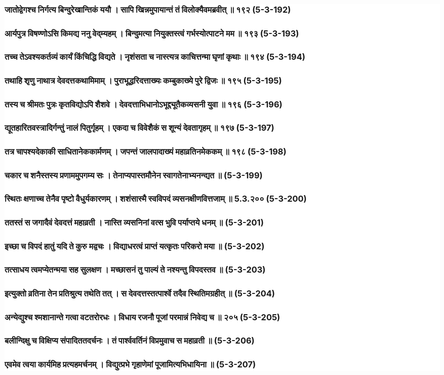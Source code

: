 ### जातोद्वेगश्च निर्गत्य बिन्दुरेखान्तिकं ययौ । सापि खिन्नमुपायान्तं तं विलोक्यैवमब्रवीत् ॥ १९२ (5-3-192)

### आर्यपुत्र विषण्णोऽसि किमद्य ननु वेद्म्यहम् । बिन्दुमत्या नियुक्तस्त्वं गर्भस्योत्पाटने मम ॥ १९३ (5-3-193)

### तच्च तेऽवश्यकर्तव्यं कार्यं किंचिद्धि विद्यते । नृशंसता च नास्त्यत्र काचित्तन्मा घृणां कृथाः ॥ १९४ (5-3-194)

### तथाहि शृणु नाथात्र देवदत्तकथामिमाम् । पुराभूद्धरिदत्ताख्यः कम्बुकाख्ये पुरे द्विजः ॥ १९५ (5-3-195)

### तस्य च श्रीमतः पुत्रः कृतविद्योऽपि शैशवे । देवदत्ताभिधानोऽभूद्द्यूतैकव्यसनी युवा ॥ १९६ (5-3-196)

### द्यूतहारितवस्त्रादिर्गन्तुं नालं पितुर्गृहम् । एकदा च विवेशैकं स शून्यं देवतागृहम् ॥ १९७ (5-3-197)

### तत्र चापश्यदेकाकी साधितानेककार्मणम् । जपन्तं जालपादाख्यं महाव्रतिनमेककम् ॥ १९८ (5-3-198)

### चकार च शनैस्तस्य प्रणाममुपगम्य सः । तेनाप्यपास्तमौनेन स्वागतेनाभ्यनन्द्यत ॥ (5-3-199)

### स्थितः क्षणाच्च तेनैव पृष्टो वैधुर्यकारणम् । शशंसास्मै स्वविपदं व्यसनक्षीणवित्तजाम् ॥ 5.3.२०० (5-3-200)

### ततस्तं स जगादैवं देवदत्तं महाव्रती । नास्ति व्यसनिनां वत्स भुवि पर्याप्तये धनम् ॥ (5-3-201)

### इच्छा च विपदं हातुं यदि ते कुरु मद्वचः । विद्याधरत्वं प्राप्तं यत्कृतः परिकरो मया ॥ (5-3-202)

### तत्साधय त्वमप्येतन्मया सह सुलक्षण । मच्छासनं तु पाल्यं ते नश्यन्तु विपदस्तव ॥ (5-3-203)

### इत्युक्तो व्रतिना तेन प्रतिश्रुत्य तथेति तत् । स देवदत्तस्तत्पार्श्वे तदैव स्थितिमग्रहीत् ॥ (5-3-204)

### अन्येद्युश्च श्मशानान्ते गत्वा वटतरोरधः । विधाय रजनौ पूजां परमान्नं निवेद्य च ॥ २०५ (5-3-205)

### बलीन्दिक्षु च विक्षिप्य संपादिततदर्चनः । तं पार्श्ववर्तिनं विप्रमुवाच स महाव्रती ॥ (5-3-206)

### एवमेव त्वया कार्यमिह प्रत्यहमर्चनम् । विद्युत्प्रभे गृहाणेमां पूजामित्यभिधायिना ॥ (5-3-207)
